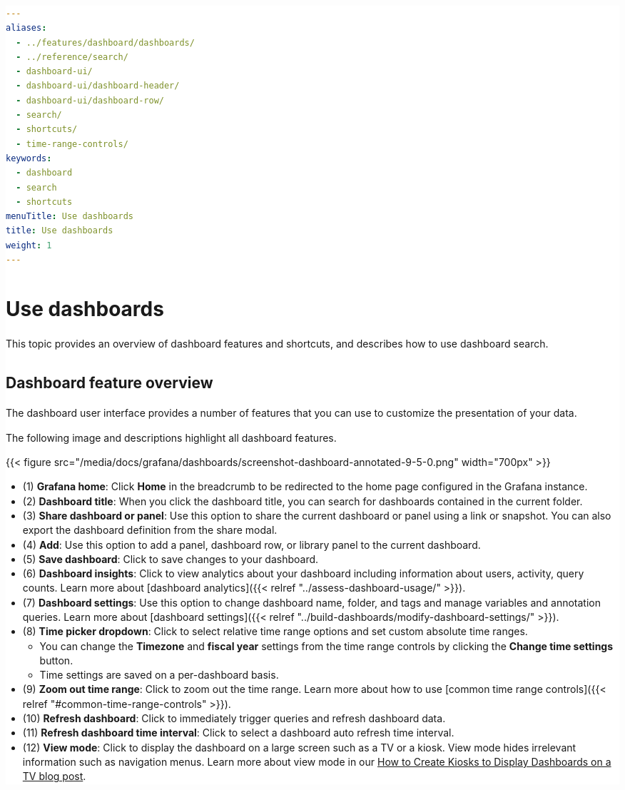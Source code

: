 ```yaml
---
aliases:
  - ../features/dashboard/dashboards/
  - ../reference/search/
  - dashboard-ui/
  - dashboard-ui/dashboard-header/
  - dashboard-ui/dashboard-row/
  - search/
  - shortcuts/
  - time-range-controls/
keywords:
  - dashboard
  - search
  - shortcuts
menuTitle: Use dashboards
title: Use dashboards
weight: 1
---
```


# Use dashboards

This topic provides an overview of dashboard features and shortcuts, and describes how to use dashboard search.

## Dashboard feature overview

The dashboard user interface provides a number of features that you can use to customize the presentation of your data.

The following image and descriptions highlight all dashboard features.

{{< figure src="/media/docs/grafana/dashboards/screenshot-dashboard-annotated-9-5-0.png" width="700px" >}}

- (1) **Grafana home**: Click **Home** in the breadcrumb to be redirected to the home page configured in the Grafana instance.
- (2) **Dashboard title**: When you click the dashboard title, you can search for dashboards contained in the current folder.
- (3) **Share dashboard or panel**: Use this option to share the current dashboard or panel using a link or snapshot. You can also export the dashboard definition from the share modal.
- (4) **Add**: Use this option to add a panel, dashboard row, or library panel to the current dashboard.
- (5) **Save dashboard**: Click to save changes to your dashboard.
- (6) **Dashboard insights**: Click to view analytics about your dashboard including information about users, activity, query counts. Learn more about [dashboard analytics]({{< relref "../assess-dashboard-usage/" >}}).
- (7) **Dashboard settings**: Use this option to change dashboard name, folder, and tags and manage variables and annotation queries. Learn more about [dashboard settings]({{< relref "../build-dashboards/modify-dashboard-settings/" >}}).
- (8) **Time picker dropdown**: Click to select relative time range options and set custom absolute time ranges.
  - You can change the **Timezone** and **fiscal year** settings from the time range controls by clicking the **Change time settings** button.
  - Time settings are saved on a per-dashboard basis.
- (9) **Zoom out time range**: Click to zoom out the time range. Learn more about how to use [common time range controls]({{< relref "#common-time-range-controls" >}}).
- (10) **Refresh dashboard**: Click to immediately trigger queries and refresh dashboard data.
- (11) **Refresh dashboard time interval**: Click to select a dashboard auto refresh time interval.
- (12) **View mode**: Click to display the dashboard on a large screen such as a TV or a kiosk. View mode hides irrelevant information such as navigation menus. Learn more about view mode in our [How to Create Kiosks to Display Dashboards on a TV blog post](https://grafana.com/blog/2019/05/02/grafana-tutorial-how-to-create-kiosks-to-display-dashboards-on-a-tv/).